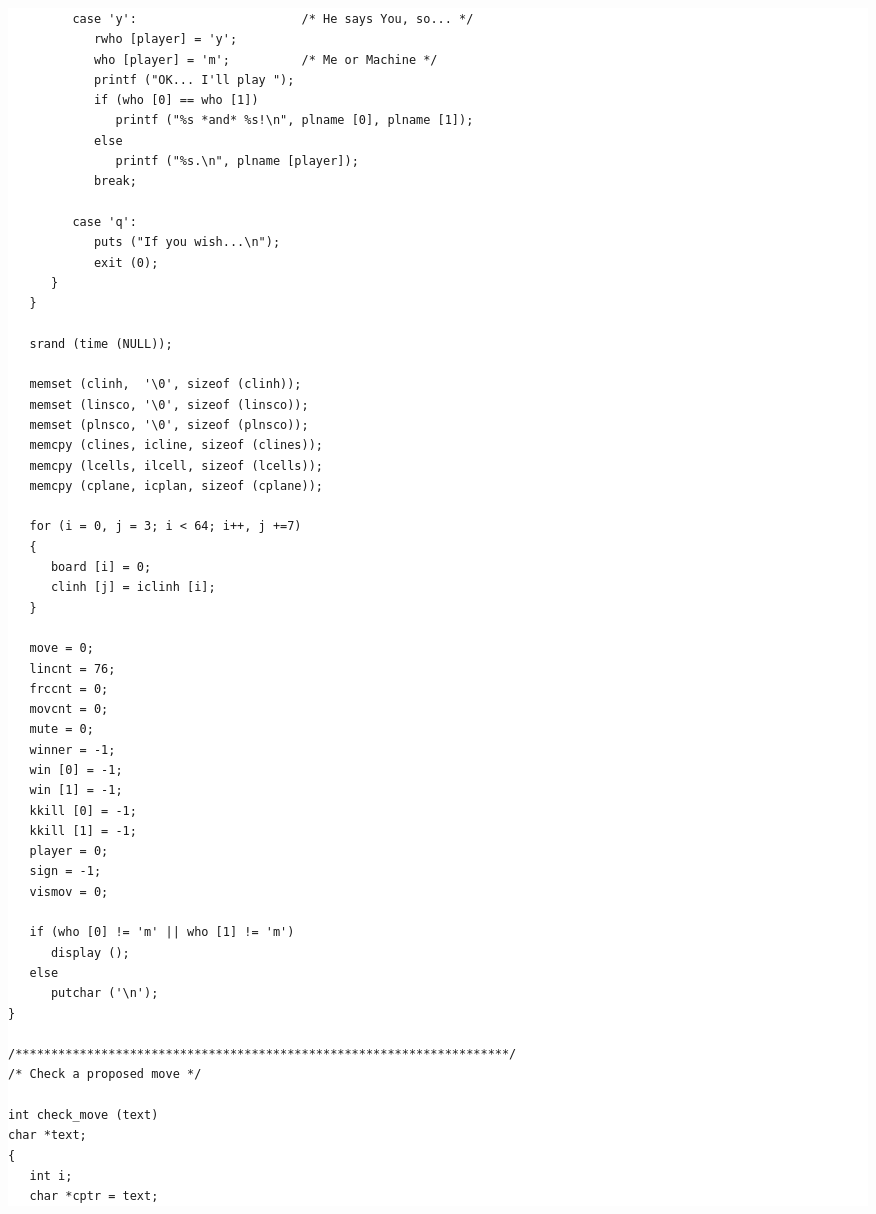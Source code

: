 	         case 'y':                       /* He says You, so... */
	            rwho [player] = 'y';
	            who [player] = 'm';          /* Me or Machine */
	            printf ("OK... I'll play ");
	            if (who [0] == who [1])
	               printf ("%s *and* %s!\n", plname [0], plname [1]);
	            else
	               printf ("%s.\n", plname [player]);
	            break;
	            
	         case 'q':
	            puts ("If you wish...\n");
	            exit (0);
	      }     
	   }
	
	   srand (time (NULL));
	   
	   memset (clinh,  '\0', sizeof (clinh));
	   memset (linsco, '\0', sizeof (linsco));
	   memset (plnsco, '\0', sizeof (plnsco));
	   memcpy (clines, icline, sizeof (clines));
	   memcpy (lcells, ilcell, sizeof (lcells));
	   memcpy (cplane, icplan, sizeof (cplane));
	
	   for (i = 0, j = 3; i < 64; i++, j +=7)
	   {
	      board [i] = 0;
	      clinh [j] = iclinh [i];
	   }
	      
	   move = 0;
	   lincnt = 76;
	   frccnt = 0;
	   movcnt = 0;
	   mute = 0;
	   winner = -1;
	   win [0] = -1;
	   win [1] = -1;
	   kkill [0] = -1;
	   kkill [1] = -1;
	   player = 0;
	   sign = -1;
	   vismov = 0;
	
	   if (who [0] != 'm' || who [1] != 'm')
	      display ();
	   else 
	      putchar ('\n');
	}
	
	/*********************************************************************/
	/* Check a proposed move */
	
	int check_move (text)
	char *text;
	{
	   int i;
	   char *cptr = text;
	   